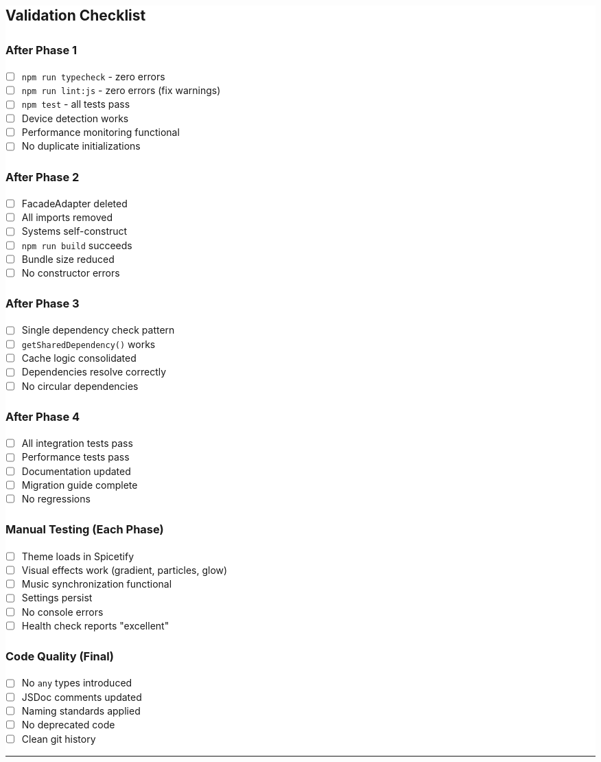 
## Validation Checklist

### After Phase 1
- [ ] `npm run typecheck` - zero errors
- [ ] `npm run lint:js` - zero errors (fix warnings)
- [ ] `npm test` - all tests pass
- [ ] Device detection works
- [ ] Performance monitoring functional
- [ ] No duplicate initializations

### After Phase 2
- [ ] FacadeAdapter deleted
- [ ] All imports removed
- [ ] Systems self-construct
- [ ] `npm run build` succeeds
- [ ] Bundle size reduced
- [ ] No constructor errors

### After Phase 3
- [ ] Single dependency check pattern
- [ ] `getSharedDependency()` works
- [ ] Cache logic consolidated
- [ ] Dependencies resolve correctly
- [ ] No circular dependencies

### After Phase 4
- [ ] All integration tests pass
- [ ] Performance tests pass
- [ ] Documentation updated
- [ ] Migration guide complete
- [ ] No regressions

### Manual Testing (Each Phase)
- [ ] Theme loads in Spicetify
- [ ] Visual effects work (gradient, particles, glow)
- [ ] Music synchronization functional
- [ ] Settings persist
- [ ] No console errors
- [ ] Health check reports "excellent"

### Code Quality (Final)
- [ ] No `any` types introduced
- [ ] JSDoc comments updated
- [ ] Naming standards applied
- [ ] No deprecated code
- [ ] Clean git history

---
